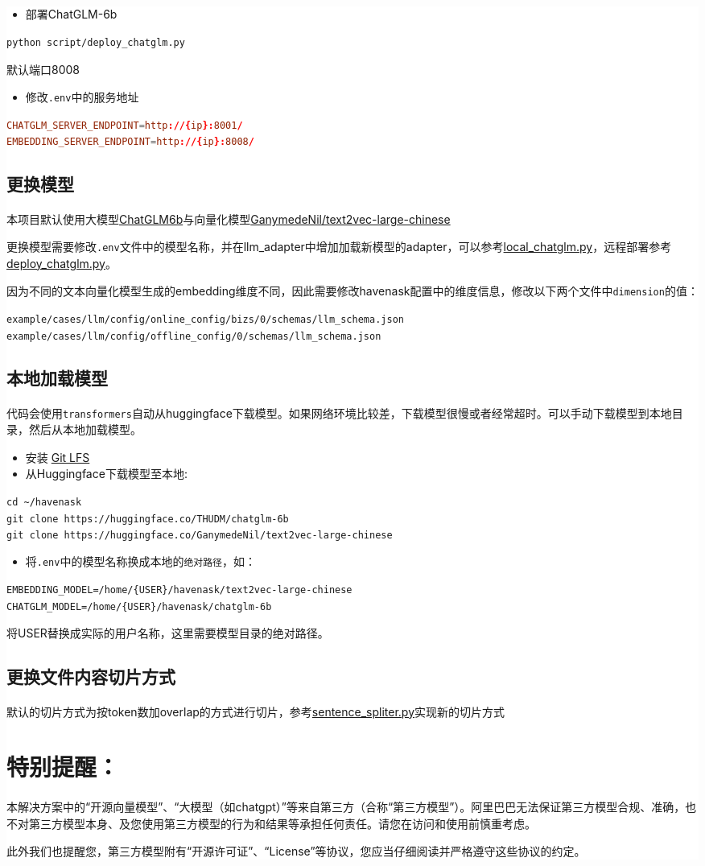 * 部署ChatGLM-6b
```shell
python script/deploy_chatglm.py
```
默认端口8008

* 修改```.env```中的服务地址
```conf
CHATGLM_SERVER_ENDPOINT=http://{ip}:8001/
EMBEDDING_SERVER_ENDPOINT=http://{ip}:8008/
```

## 更换模型

本项目默认使用大模型[ChatGLM6b](https://huggingface.co/THUDM/chatglm-6b)与向量化模型[GanymedeNil/text2vec-large-chinese](https://huggingface.co/GanymedeNil/text2vec-large-chinese)

更换模型需要修改```.env```文件中的模型名称，并在llm_adapter中增加加载新模型的adapter，可以参考[local_chatglm.py](llm_adapter/local_chatglm.py)，远程部署参考[deploy_chatglm.py](script/deploy_chatglm.py)。

因为不同的文本向量化模型生成的embedding维度不同，因此需要修改havenask配置中的维度信息，修改以下两个文件中```dimension```的值：
```
example/cases/llm/config/online_config/bizs/0/schemas/llm_schema.json
example/cases/llm/config/offline_config/0/schemas/llm_schema.json
```

## 本地加载模型
代码会使用```transformers```自动从huggingface下载模型。如果网络环境比较差，下载模型很慢或者经常超时。可以手动下载模型到本地目录，然后从本地加载模型。

* 安装 [Git LFS](https://docs.github.com/zh/repositories/working-with-files/managing-large-files/installing-git-large-file-storage)
* 从Huggingface下载模型至本地:
```shell
cd ~/havenask
git clone https://huggingface.co/THUDM/chatglm-6b
git clone https://huggingface.co/GanymedeNil/text2vec-large-chinese
```
* 将```.env```中的模型名称换成本地的```绝对路径```，如：
```
EMBEDDING_MODEL=/home/{USER}/havenask/text2vec-large-chinese
CHATGLM_MODEL=/home/{USER}/havenask/chatglm-6b
```
将USER替换成实际的用户名称，这里需要模型目录的绝对路径。

## 更换文件内容切片方式
默认的切片方式为按token数加overlap的方式进行切片，参考[sentence_spliter.py](spliter/sentence_spliter.py)实现新的切片方式

# 特别提醒：
本解决方案中的“开源向量模型”、“大模型（如chatgpt）”等来自第三方（合称“第三方模型”）。阿里巴巴无法保证第三方模型合规、准确，也不对第三方模型本身、及您使用第三方模型的行为和结果等承担任何责任。请您在访问和使用前慎重考虑。

此外我们也提醒您，第三方模型附有“开源许可证”、“License”等协议，您应当仔细阅读并严格遵守这些协议的约定。
